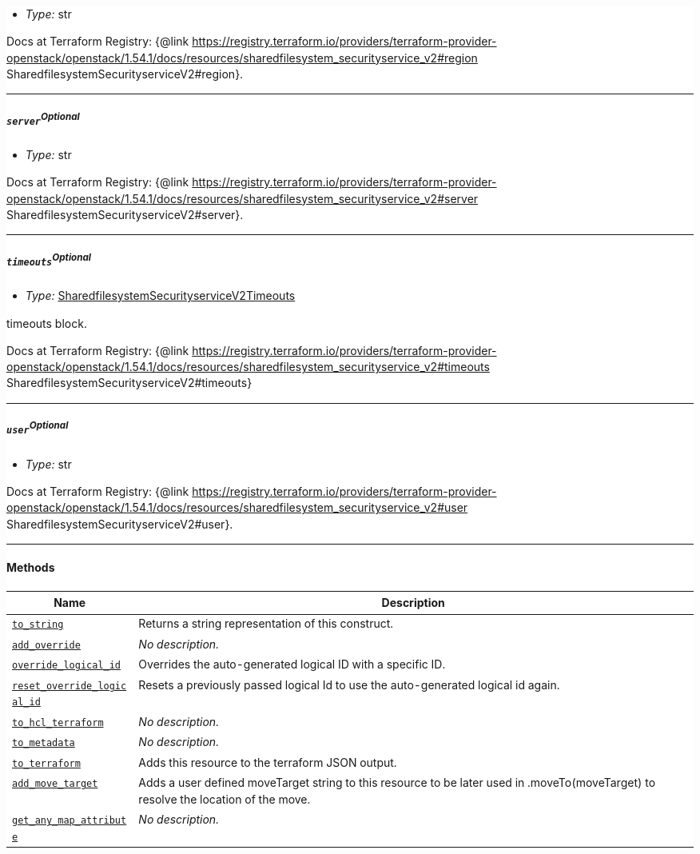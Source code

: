 - *Type:* str

Docs at Terraform Registry: {@link https://registry.terraform.io/providers/terraform-provider-openstack/openstack/1.54.1/docs/resources/sharedfilesystem_securityservice_v2#region SharedfilesystemSecurityserviceV2#region}.

---

##### `server`<sup>Optional</sup> <a name="server" id="@ithings/cdktf-provider-openstack.sharedfilesystemSecurityserviceV2.SharedfilesystemSecurityserviceV2.Initializer.parameter.server"></a>

- *Type:* str

Docs at Terraform Registry: {@link https://registry.terraform.io/providers/terraform-provider-openstack/openstack/1.54.1/docs/resources/sharedfilesystem_securityservice_v2#server SharedfilesystemSecurityserviceV2#server}.

---

##### `timeouts`<sup>Optional</sup> <a name="timeouts" id="@ithings/cdktf-provider-openstack.sharedfilesystemSecurityserviceV2.SharedfilesystemSecurityserviceV2.Initializer.parameter.timeouts"></a>

- *Type:* <a href="#@ithings/cdktf-provider-openstack.sharedfilesystemSecurityserviceV2.SharedfilesystemSecurityserviceV2Timeouts">SharedfilesystemSecurityserviceV2Timeouts</a>

timeouts block.

Docs at Terraform Registry: {@link https://registry.terraform.io/providers/terraform-provider-openstack/openstack/1.54.1/docs/resources/sharedfilesystem_securityservice_v2#timeouts SharedfilesystemSecurityserviceV2#timeouts}

---

##### `user`<sup>Optional</sup> <a name="user" id="@ithings/cdktf-provider-openstack.sharedfilesystemSecurityserviceV2.SharedfilesystemSecurityserviceV2.Initializer.parameter.user"></a>

- *Type:* str

Docs at Terraform Registry: {@link https://registry.terraform.io/providers/terraform-provider-openstack/openstack/1.54.1/docs/resources/sharedfilesystem_securityservice_v2#user SharedfilesystemSecurityserviceV2#user}.

---

#### Methods <a name="Methods" id="Methods"></a>

| **Name** | **Description** |
| --- | --- |
| <code><a href="#@ithings/cdktf-provider-openstack.sharedfilesystemSecurityserviceV2.SharedfilesystemSecurityserviceV2.toString">to_string</a></code> | Returns a string representation of this construct. |
| <code><a href="#@ithings/cdktf-provider-openstack.sharedfilesystemSecurityserviceV2.SharedfilesystemSecurityserviceV2.addOverride">add_override</a></code> | *No description.* |
| <code><a href="#@ithings/cdktf-provider-openstack.sharedfilesystemSecurityserviceV2.SharedfilesystemSecurityserviceV2.overrideLogicalId">override_logical_id</a></code> | Overrides the auto-generated logical ID with a specific ID. |
| <code><a href="#@ithings/cdktf-provider-openstack.sharedfilesystemSecurityserviceV2.SharedfilesystemSecurityserviceV2.resetOverrideLogicalId">reset_override_logical_id</a></code> | Resets a previously passed logical Id to use the auto-generated logical id again. |
| <code><a href="#@ithings/cdktf-provider-openstack.sharedfilesystemSecurityserviceV2.SharedfilesystemSecurityserviceV2.toHclTerraform">to_hcl_terraform</a></code> | *No description.* |
| <code><a href="#@ithings/cdktf-provider-openstack.sharedfilesystemSecurityserviceV2.SharedfilesystemSecurityserviceV2.toMetadata">to_metadata</a></code> | *No description.* |
| <code><a href="#@ithings/cdktf-provider-openstack.sharedfilesystemSecurityserviceV2.SharedfilesystemSecurityserviceV2.toTerraform">to_terraform</a></code> | Adds this resource to the terraform JSON output. |
| <code><a href="#@ithings/cdktf-provider-openstack.sharedfilesystemSecurityserviceV2.SharedfilesystemSecurityserviceV2.addMoveTarget">add_move_target</a></code> | Adds a user defined moveTarget string to this resource to be later used in .moveTo(moveTarget) to resolve the location of the move. |
| <code><a href="#@ithings/cdktf-provider-openstack.sharedfilesystemSecurityserviceV2.SharedfilesystemSecurityserviceV2.getAnyMapAttribute">get_any_map_attribute</a></code> | *No description.* |
